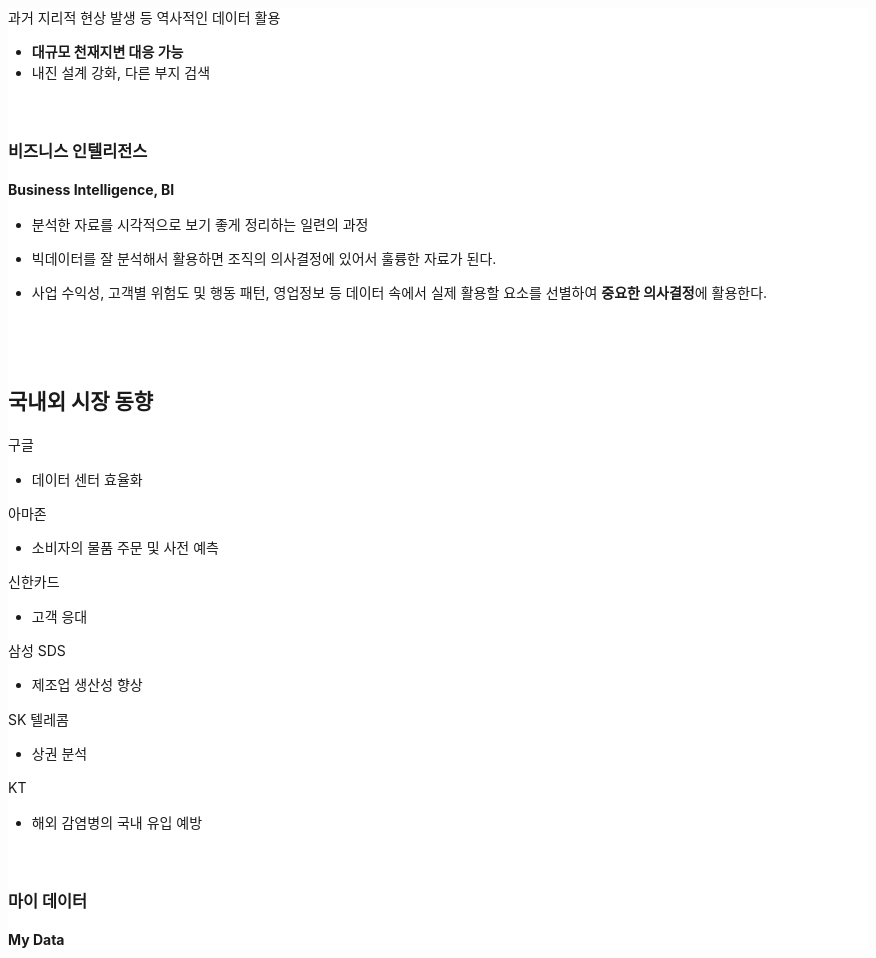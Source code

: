 

과거 지리적 현상 발생 등 역사적인 데이터 활용

- **대규모 천재지변 대응 가능**
- 내진 설계 강화, 다른 부지 검색

<br>



### 비즈니스 인텔리전스

**Business Intelligence, BI**

- 분석한 자료를 시각적으로 보기 좋게 정리하는 일련의 과정
- 빅데이터를 잘 분석해서 활용하면 조직의 의사결정에 있어서 훌륭한 자료가 된다. 

- 사업 수익성, 고객별 위험도 및 행동 패턴, 영업정보 등 데이터 속에서 실제 활용할 요소를 선별하여 **중요한 의사결정**에 활용한다.

<br>

<br>

## 국내외 시장 동향

구글

- 데이터 센터 효율화



아마존

- 소비자의 물품 주문 및 사전 예측



신한카드

- 고객 응대



삼성 SDS

- 제조업 생산성 향상



SK 텔레콤

- 상권 분석



KT

- 해외 감염병의 국내 유입 예방

<br>

### 마이 데이터

**My Data**
